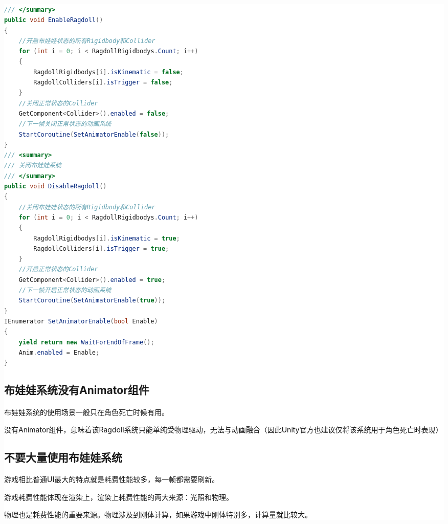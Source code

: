 ```C#
/// </summary>
public void EnableRagdoll()
{
    //开启布娃娃状态的所有Rigidbody和Collider
    for (int i = 0; i < RagdollRigidbodys.Count; i++)
    {
        RagdollRigidbodys[i].isKinematic = false;
        RagdollColliders[i].isTrigger = false;
    }
    //关闭正常状态的Collider
    GetComponent<Collider>().enabled = false;
    //下一帧关闭正常状态的动画系统
    StartCoroutine(SetAnimatorEnable(false));
}
/// <summary>
/// 关闭布娃娃系统
/// </summary>
public void DisableRagdoll()
{
    //关闭布娃娃状态的所有Rigidbody和Collider
    for (int i = 0; i < RagdollRigidbodys.Count; i++)
    {
        RagdollRigidbodys[i].isKinematic = true;
        RagdollColliders[i].isTrigger = true;
    }
    //开启正常状态的Collider
    GetComponent<Collider>().enabled = true;
    //下一帧开启正常状态的动画系统
    StartCoroutine(SetAnimatorEnable(true));
}
IEnumerator SetAnimatorEnable(bool Enable)
{
    yield return new WaitForEndOfFrame();
    Anim.enabled = Enable;
}

```

## 布娃娃系统没有Animator组件

布娃娃系统的使用场景一般只在角色死亡时候有用。

没有Animator组件，意味着该Ragdoll系统只能单纯受物理驱动，无法与动画融合（因此Unity官方也建议仅将该系统用于角色死亡时表现）

## 不要大量使用布娃娃系统

游戏相比普通UI最大的特点就是耗费性能较多，每一帧都需要刷新。

游戏耗费性能体现在渲染上，渲染上耗费性能的两大来源：光照和物理。

物理也是耗费性能的重要来源。物理涉及到刚体计算，如果游戏中刚体特别多，计算量就比较大。
